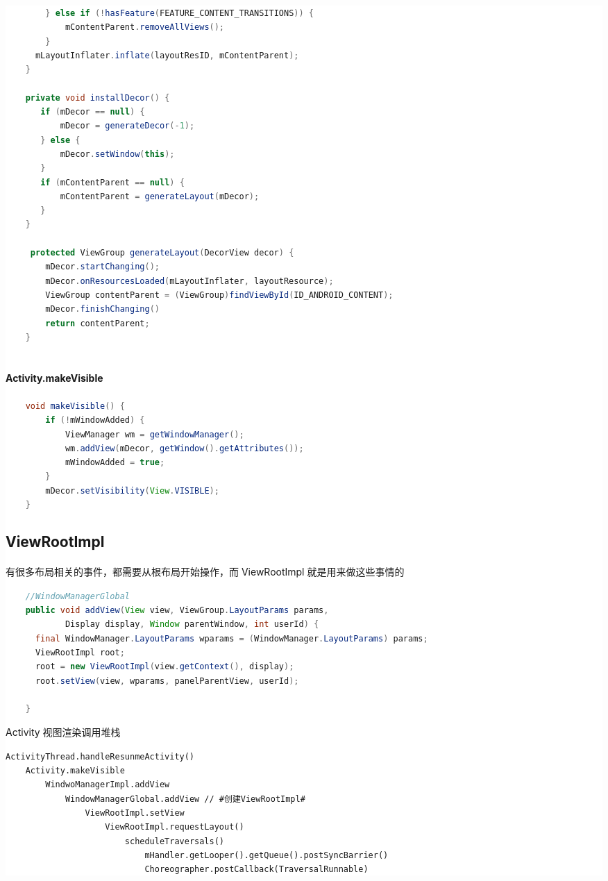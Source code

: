 ```java
        } else if (!hasFeature(FEATURE_CONTENT_TRANSITIONS)) {
            mContentParent.removeAllViews();
        }
      mLayoutInflater.inflate(layoutResID, mContentParent);
    }

    private void installDecor() {
       if (mDecor == null) {
           mDecor = generateDecor(-1);
       } else {
           mDecor.setWindow(this);
       }
       if (mContentParent == null) {
           mContentParent = generateLayout(mDecor);
       }
    }

     protected ViewGroup generateLayout(DecorView decor) {
        mDecor.startChanging();
        mDecor.onResourcesLoaded(mLayoutInflater, layoutResource);
        ViewGroup contentParent = (ViewGroup)findViewById(ID_ANDROID_CONTENT);
        mDecor.finishChanging()
        return contentParent;
    }
    
```

#### Activity.makeVisible
```java
    void makeVisible() {
        if (!mWindowAdded) {
            ViewManager wm = getWindowManager();
            wm.addView(mDecor, getWindow().getAttributes());
            mWindowAdded = true;
        }
        mDecor.setVisibility(View.VISIBLE);
    }
```

## ViewRootImpl
有很多布局相关的事件，都需要从根布局开始操作，而 ViewRootImpl 就是用来做这些事情的
```java
    //WindowManagerGlobal
    public void addView(View view, ViewGroup.LayoutParams params,
            Display display, Window parentWindow, int userId) {
      final WindowManager.LayoutParams wparams = (WindowManager.LayoutParams) params;
      ViewRootImpl root;
      root = new ViewRootImpl(view.getContext(), display);
      root.setView(view, wparams, panelParentView, userId);
  
    }
```
Activity 视图渲染调用堆栈
```
ActivityThread.handleResunmeActivity()
    Activity.makeVisible 
        WindwoManagerImpl.addView
            WindowManagerGlobal.addView // #创建ViewRootImpl# 
                ViewRootImpl.setView 
                    ViewRootImpl.requestLayout() 
                        scheduleTraversals() 
                            mHandler.getLooper().getQueue().postSyncBarrier()
                            Choreographer.postCallback(TraversalRunnable)
```
